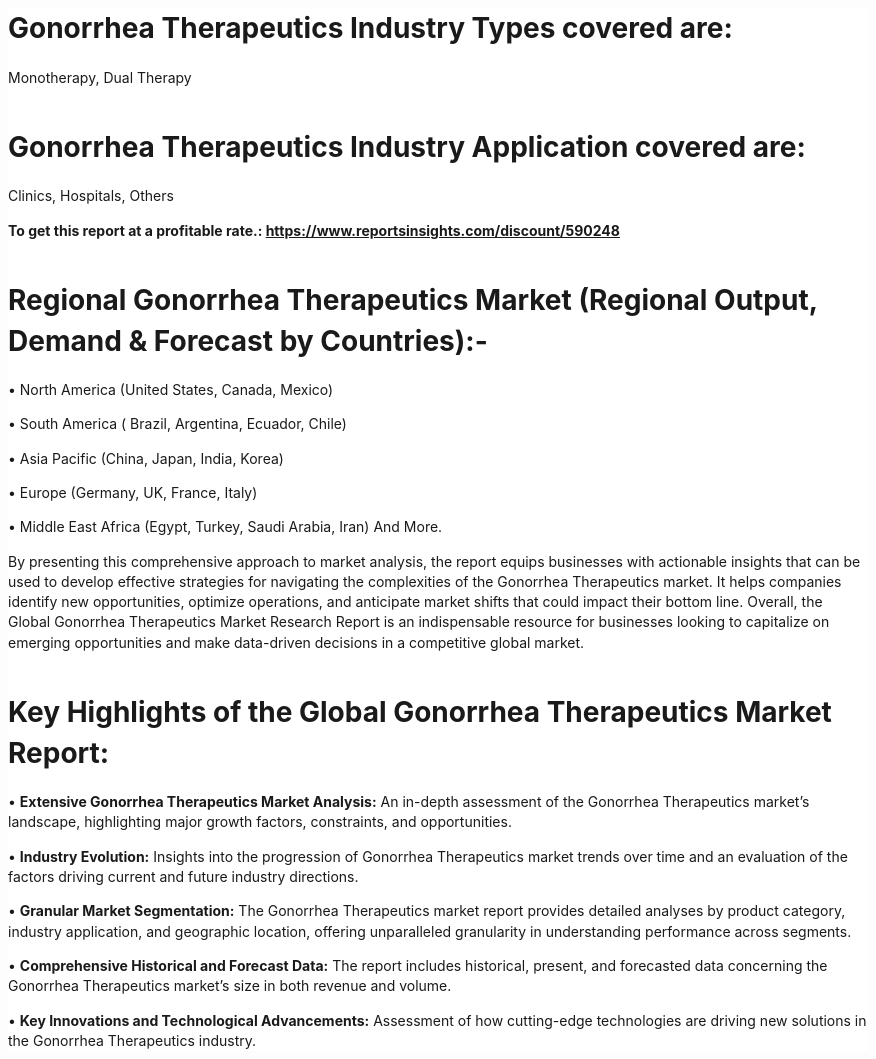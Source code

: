 # <strong>Gonorrhea Therapeutics Industry Types covered are:</strong>

Monotherapy, Dual Therapy

# <strong>Gonorrhea Therapeutics Industry Application covered are:</strong>

Clinics, Hospitals, Others

<strong>To get this report at a profitable rate.: <a href=https://www.reportsinsights.com/discount/590248>https://www.reportsinsights.com/discount/590248</a></strong></font>

# <strong>Regional Gonorrhea Therapeutics Market (Regional Output, Demand &amp; Forecast by Countries):-</strong>

• North America (United States, Canada, Mexico)

• South America ( Brazil, Argentina, Ecuador, Chile)

• Asia Pacific (China, Japan, India, Korea)

• Europe (Germany, UK, France, Italy)

• Middle East Africa (Egypt, Turkey, Saudi Arabia, Iran) And More.

By presenting this comprehensive approach to market analysis, the report equips businesses with actionable insights that can be used to develop effective strategies for navigating the complexities of the Gonorrhea Therapeutics market. It helps companies identify new opportunities, optimize operations, and anticipate market shifts that could impact their bottom line. Overall, the Global Gonorrhea Therapeutics Market Research Report is an indispensable resource for businesses looking to capitalize on emerging opportunities and make data-driven decisions in a competitive global market.

# <strong>Key Highlights of the Global Gonorrhea Therapeutics Market Report:</strong>

• <strong>Extensive Gonorrhea Therapeutics Market Analysis:</strong> An in-depth assessment of the Gonorrhea Therapeutics market’s landscape, highlighting major growth factors, constraints, and opportunities.

• <strong>Industry Evolution:</strong> Insights into the progression of Gonorrhea Therapeutics market trends over time and an evaluation of the factors driving current and future industry directions.

• <strong>Granular Market Segmentation:</strong> The Gonorrhea Therapeutics market report provides detailed analyses by product category, industry application, and geographic location, offering unparalleled granularity in understanding performance across segments.

• <strong>Comprehensive Historical and Forecast Data:</strong> The report includes historical, present, and forecasted data concerning the Gonorrhea Therapeutics market’s size in both revenue and volume.

• <strong>Key Innovations and Technological Advancements:</strong> Assessment of how cutting-edge technologies are driving new solutions in the Gonorrhea Therapeutics industry.
